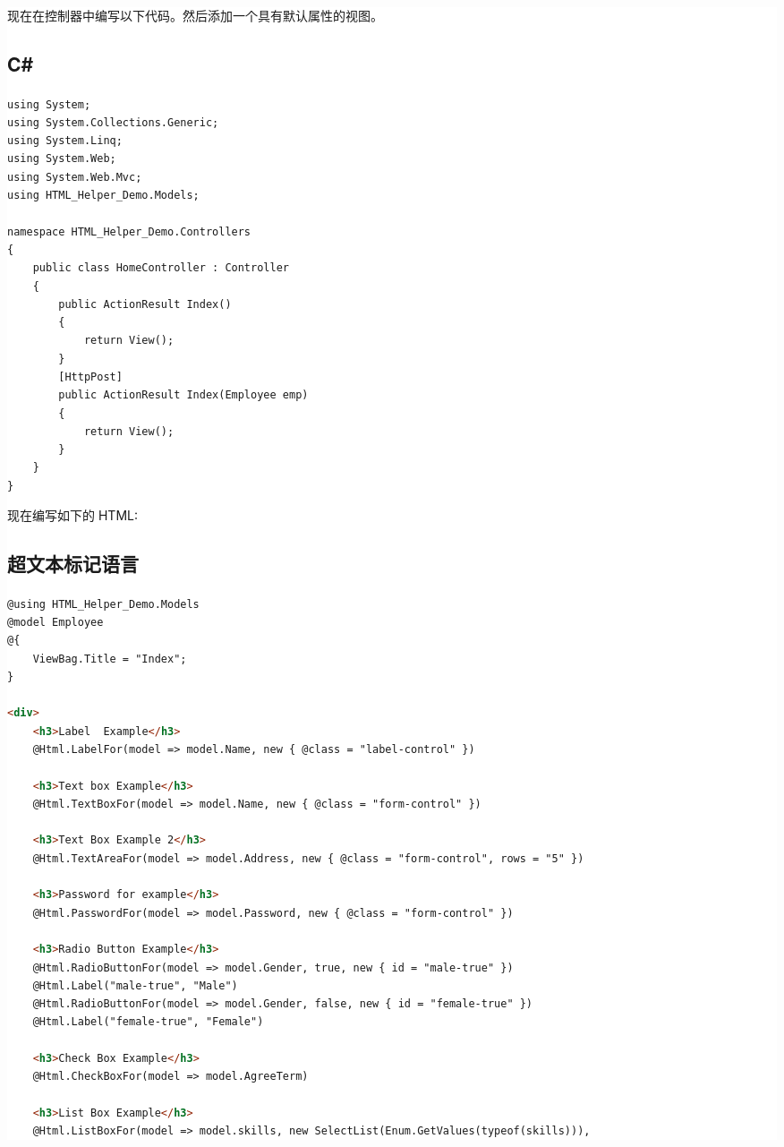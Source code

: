 现在在控制器中编写以下代码。然后添加一个具有默认属性的视图。

## C#

```html
using System;
using System.Collections.Generic;
using System.Linq;
using System.Web;
using System.Web.Mvc;
using HTML_Helper_Demo.Models;

namespace HTML_Helper_Demo.Controllers
{
    public class HomeController : Controller
    {
        public ActionResult Index()
        {
            return View();
        }
        [HttpPost]
        public ActionResult Index(Employee emp)
        {
            return View();
        }
    }
}
```

现在编写如下的 HTML:

## 超文本标记语言

```html
@using HTML_Helper_Demo.Models
@model Employee
@{
    ViewBag.Title = "Index";
}

<div>
    <h3>Label  Example</h3>
    @Html.LabelFor(model => model.Name, new { @class = "label-control" })

    <h3>Text box Example</h3>
    @Html.TextBoxFor(model => model.Name, new { @class = "form-control" })

    <h3>Text Box Example 2</h3>
    @Html.TextAreaFor(model => model.Address, new { @class = "form-control", rows = "5" })

    <h3>Password for example</h3>
    @Html.PasswordFor(model => model.Password, new { @class = "form-control" })

    <h3>Radio Button Example</h3>
    @Html.RadioButtonFor(model => model.Gender, true, new { id = "male-true" })
    @Html.Label("male-true", "Male")
    @Html.RadioButtonFor(model => model.Gender, false, new { id = "female-true" })
    @Html.Label("female-true", "Female")

    <h3>Check Box Example</h3>
    @Html.CheckBoxFor(model => model.AgreeTerm)

    <h3>List Box Example</h3>
    @Html.ListBoxFor(model => model.skills, new SelectList(Enum.GetValues(typeof(skills))),
```